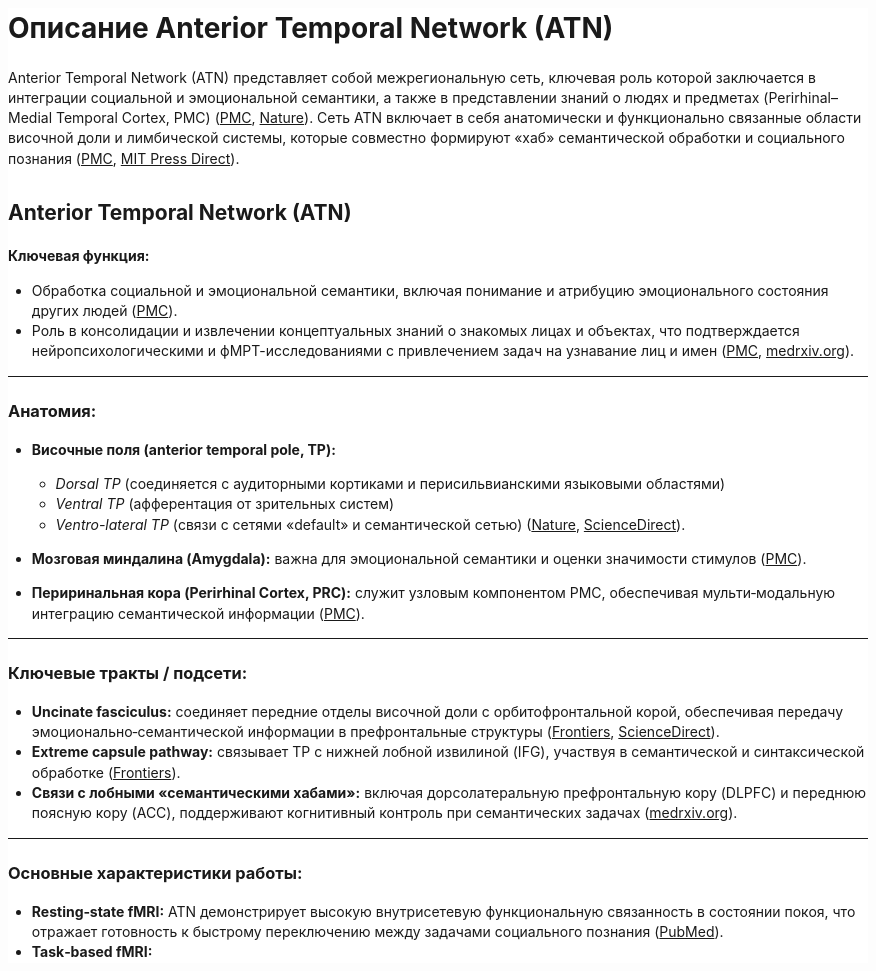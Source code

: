 # Описание Anterior Temporal Network (ATN)  

Anterior Temporal Network (ATN) представляет собой межрегиональную сеть, ключевая роль которой заключается в интеграции социальной и эмоциональной семантики, а также в представлении знаний о людях и предметах (Perirhinal–Medial Temporal Cortex, PMC) ([PMC][1], [Nature][2]). Сеть ATN включает в себя анатомически и функционально связанные области височной доли и лимбической системы, которые совместно формируют «хаб» семантической обработки и социального познания ([PMC][3], [MIT Press Direct][4]).

## Anterior Temporal Network (ATN) 

**Ключевая функция:**

* Обработка социальной и эмоциональной семантики, включая понимание и атрибуцию эмоционального состояния других людей ([PMC][1]).
* Роль в консолидации и извлечении концептуальных знаний о знакомых лицах и объектах, что подтверждается нейропсихологическими и фМРТ-исследованиями с привлечением задач на узнавание лиц и имен ([PMC][3], [medrxiv.org][5]).

---

### **Анатомия:**

* **Височные поля (anterior temporal pole, TP):**

  * *Dorsal TP* (соединяется с аудиторными кортиками и перисильвианскими языковыми областями)
  * *Ventral TP* (афферентация от зрительных систем)
  * *Ventro-lateral TP* (связи с сетями «default» и семантической сетью) ([Nature][2], [ScienceDirect][6]).
* **Мозговая миндалина (Amygdala):** важна для эмоциональной семантики и оценки значимости стимулов ([PMC][3]).
* **Периринальная кора (Perirhinal Cortex, PRC):** служит узловым компонентом PMC, обеспечивая мульти‐модальную интеграцию семантической информации ([PMC][1]).

---

### **Ключевые тракты / подсети:**

* **Uncinate fasciculus:** соединяет передние отделы височной доли с орбитофронтальной корой, обеспечивая передачу эмоционально‐семантической информации в префронтальные структуры ([Frontiers][7], [ScienceDirect][6]).
* **Extreme capsule pathway:** связывает TP с нижней лобной извилиной (IFG), участвуя в семантической и синтаксической обработке ([Frontiers][7]).
* **Связи с лобными «семантическими хабами»:** включая дорсолатеральную префронтальную кору (DLPFC) и переднюю поясную кору (ACC), поддерживают когнитивный контроль при семантических задачах ([medrxiv.org][5]).

---

### **Основные характеристики работы:**

* **Resting‐state fMRI:** ATN демонстрирует высокую внутрисетевую функциональную связанность в состоянии покоя, что отражает готовность к быстрому переключению между задачами социального познания ([PubMed][8]).
* **Task‐based fMRI:**


[1]: https://pmc.ncbi.nlm.nih.gov/articles/PMC7990071/ "The brain network in support of social semantic accumulation - PMC"
[2]: https://www.nature.com/articles/s41467-025-58896-y "Innate network mechanisms of temporal pole for semantic cognition ..."
[3]: https://pmc.ncbi.nlm.nih.gov/articles/PMC9491293/ "The role of the ventrolateral anterior temporal lobes in social cognition"
[4]: https://direct.mit.edu/netn/article/8/3/860/121181/The-limbic-network-comprising-orbitofrontal-and "The “limbic network,” comprising orbitofrontal and anterior temporal ..."
[5]: https://www.medrxiv.org/content/10.1101/2025.01.29.25321213v1.full.pdf "[PDF] Network changes associated with right anterior temporal lobe atrophy"
[6]: https://www.sciencedirect.com/science/article/abs/pii/S0149763420304115 "Functional subdivisions in the anterior temporal lobes: a large scale ..."
[7]: https://www.frontiersin.org/journals/communication/articles/10.3389/fcomm.2020.519955/full "The Margins of the Language Network in the Brain - Frontiers"
[8]: https://pubmed.ncbi.nlm.nih.gov/39813142/ "Anterior-temporal network hyperconnectivity is key to Alzheimer's ..."
[9]: https://pmc.ncbi.nlm.nih.gov/articles/PMC9574238/ "Distinct roles for the anterior temporal lobe and angular gyrus in the ..."
[10]: https://academic.oup.com/braincomms/article/6/6/fcae378/7848218 "Social-semantic knowledge in frontotemporal dementia and after ..."
[11]: https://www.cell.com/trends/cognitive-sciences/fulltext/S1364-6613%2825%2900080-4 "A hierarchical model of early brain functional network development"
[12]: https://www.jneurosci.org/content/41/28/6038 "A Data-Driven Functional Mapping of the Anterior Temporal Lobes"
[13]: https://academic.oup.com/brain/advance-article/doi/10.1093/brain/awaf008/7954589 "Anterior-temporal network hyperconnectivity is key to Alzheimer's ..."
[14]: https://pmc.ncbi.nlm.nih.gov/articles/PMC4922800/ "Structural connectivity of the human anterior temporal lobe"
[15]: https://www.jneurosci.org/content/41/28/6038 "A Data-Driven Functional Mapping of the Anterior Temporal Lobes"
[16]: https://pmc.ncbi.nlm.nih.gov/articles/PMC4281254/ "Graph theory findings in the pathophysiology of temporal lobe epilepsy"
[17]: https://www.nature.com/articles/s41598-022-24056-1 "Graph theoretical analysis reveals the functional role of the left ..."
[18]: https://www.sciencedirect.com/science/article/abs/pii/S0967586821003672 "Graph-theory based degree centrality combined with machine ..."
[19]: https://pmc.ncbi.nlm.nih.gov/articles/PMC5708872/ "Graph Theoretic Analysis of Resting State fMRI - PMC"
[20]: https://medicine.tulane.edu/sites/default/files/GraphTheoryAPrimertoUnderstandingRestingStatefMRI.pdf "[PDF] Graph Theory: A Primer to Understanding Resting State fMRI"
[21]: https://www.frontiersin.org/journals/neuroscience/articles/10.3389/fnins.2025.1484954/full "Integrating fMRI spatial network dynamics and EEG spectral power"
[22]: https://pmc.ncbi.nlm.nih.gov/articles/PMC3691889/ "The Quest for EEG Power Band Correlation with ICA Derived fMRI ..."
[23]: https://link.springer.com/article/10.1007/s10548-024-01084-w "Intracranial EEG-Based Directed Functional Connectivity in Alpha to ..."
[24]: https://www.sciencedirect.com/science/article/abs/pii/S1053811916304906 "Distinctive time-lagged resting-state networks revealed by ..."
[25]: https://direct.mit.edu/jocn/article/27/7/1388/28359/The-Timing-of-Anterior-Temporal-Lobe-Involvement "The Timing of Anterior Temporal Lobe Involvement in Semantic ..."
[26]: https://www.nature.com/articles/s41598-025-90299-3 "Frequency-band specific directed connectivity networks reveal ..."